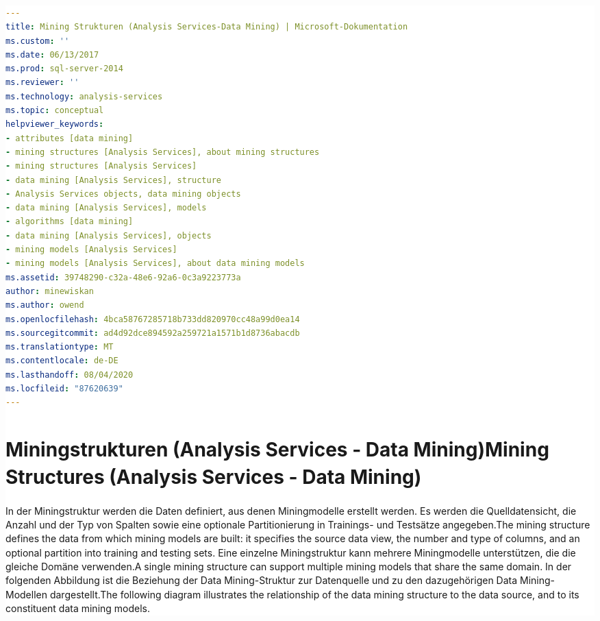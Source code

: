 ```yaml
---
title: Mining Strukturen (Analysis Services-Data Mining) | Microsoft-Dokumentation
ms.custom: ''
ms.date: 06/13/2017
ms.prod: sql-server-2014
ms.reviewer: ''
ms.technology: analysis-services
ms.topic: conceptual
helpviewer_keywords:
- attributes [data mining]
- mining structures [Analysis Services], about mining structures
- mining structures [Analysis Services]
- data mining [Analysis Services], structure
- Analysis Services objects, data mining objects
- data mining [Analysis Services], models
- algorithms [data mining]
- data mining [Analysis Services], objects
- mining models [Analysis Services]
- mining models [Analysis Services], about data mining models
ms.assetid: 39748290-c32a-48e6-92a6-0c3a9223773a
author: minewiskan
ms.author: owend
ms.openlocfilehash: 4bca58767285718b733dd820970cc48a99d0ea14
ms.sourcegitcommit: ad4d92dce894592a259721a1571b1d8736abacdb
ms.translationtype: MT
ms.contentlocale: de-DE
ms.lasthandoff: 08/04/2020
ms.locfileid: "87620639"
---
```

# <a name="mining-structures-analysis-services---data-mining"></a><span data-ttu-id="505ae-102">Miningstrukturen (Analysis Services - Data Mining)</span><span class="sxs-lookup"><span data-stu-id="505ae-102">Mining Structures (Analysis Services - Data Mining)</span></span>
  <span data-ttu-id="505ae-103">In der Miningstruktur werden die Daten definiert, aus denen Miningmodelle erstellt werden. Es werden die Quelldatensicht, die Anzahl und der Typ von Spalten sowie eine optionale Partitionierung in Trainings- und Testsätze angegeben.</span><span class="sxs-lookup"><span data-stu-id="505ae-103">The mining structure defines the data from which mining models are built: it specifies the source data view, the number and type of columns, and an optional partition into training and testing sets.</span></span> <span data-ttu-id="505ae-104">Eine einzelne Miningstruktur kann mehrere Miningmodelle unterstützen, die die gleiche Domäne verwenden.</span><span class="sxs-lookup"><span data-stu-id="505ae-104">A single mining structure can support multiple mining models that share the same domain.</span></span> <span data-ttu-id="505ae-105">In der folgenden Abbildung ist die Beziehung der Data Mining-Struktur zur Datenquelle und zu den dazugehörigen Data Mining-Modellen dargestellt.</span><span class="sxs-lookup"><span data-stu-id="505ae-105">The following diagram illustrates the relationship of the data mining structure to the data source, and to its constituent data mining models.</span></span>  
  